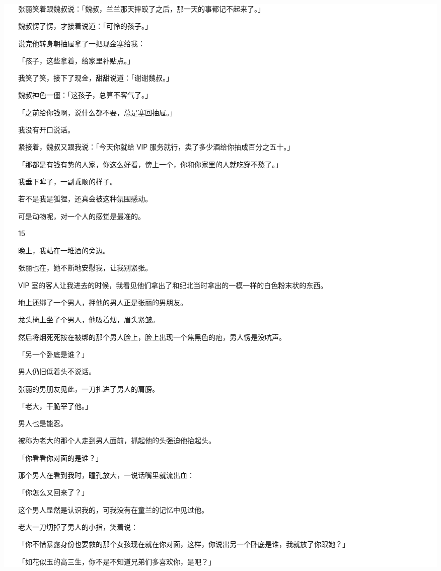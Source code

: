 &emsp;&emsp;张丽笑着跟魏叔说：「魏叔，兰兰那天摔跤了之后，那一天的事都记不起来了。」  
  
&emsp;&emsp;魏叔愣了愣，才接着说道：「可怜的孩子。」  
  
&emsp;&emsp;说完他转身朝抽屉拿了一把现金塞给我：  
  
&emsp;&emsp;「孩子，这些拿着，给家里补贴点。」  
  
&emsp;&emsp;我笑了笑，接下了现金，甜甜说道：「谢谢魏叔。」  
  
&emsp;&emsp;魏叔神色一僵：「这孩子，总算不客气了。」  
  
&emsp;&emsp;「之前给你钱啊，说什么都不要，总是塞回抽屉。」  
  
&emsp;&emsp;我没有开口说话。  
  
&emsp;&emsp;紧接着，魏叔又跟我说：「今天你就给 VIP 服务就行，卖了多少酒给你抽成百分之五十。」  
  
&emsp;&emsp;「那都是有钱有势的人家，你这么好看，傍上一个，你和你家里的人就吃穿不愁了。」  
  
&emsp;&emsp;我垂下眸子，一副乖顺的样子。  
  
&emsp;&emsp;若不是我是狐狸，还真会被这种氛围感动。  
  
&emsp;&emsp;可是动物呢，对一个人的感觉是最准的。  
  
&emsp;&emsp;15  
  
&emsp;&emsp;晚上，我站在一堆酒的旁边。  
  
&emsp;&emsp;张丽也在，她不断地安慰我，让我别紧张。  
  
&emsp;&emsp;VIP 室的客人让我进去的时候，我看见他们拿出了和纪北当时拿出的一模一样的白色粉末状的东西。  
  
&emsp;&emsp;地上还绑了一个男人，押他的男人正是张丽的男朋友。  
  
&emsp;&emsp;龙头椅上坐了个男人，他吸着烟，眉头紧皱。  
  
&emsp;&emsp;然后将烟死死按在被绑的那个男人脸上，脸上出现一个焦黑色的疤，男人愣是没吭声。  
  
&emsp;&emsp;「另一个卧底是谁？」  
  
&emsp;&emsp;男人仍旧低着头不说话。  
  
&emsp;&emsp;张丽的男朋友见此，一刀扎进了男人的肩膀。  
  
&emsp;&emsp;「老大，干脆宰了他。」  
  
&emsp;&emsp;男人也是能忍。  
  
&emsp;&emsp;被称为老大的那个人走到男人面前，抓起他的头强迫他抬起头。  
  
&emsp;&emsp;「你看看你对面的是谁？」  
  
&emsp;&emsp;那个男人在看到我时，瞳孔放大，一说话嘴里就流出血：  
  
&emsp;&emsp;「你怎么又回来了？」  
  
&emsp;&emsp;这个男人显然是认识我的，可我没有在童兰的记忆中见过他。  
  
&emsp;&emsp;老大一刀切掉了男人的小指，笑着说：  
  
&emsp;&emsp;「你不惜暴露身份也要救的那个女孩现在就在你对面，这样，你说出另一个卧底是谁，我就放了你跟她？」  
  
&emsp;&emsp;「如花似玉的高三生，你不是不知道兄弟们多喜欢你，是吧？」  
  